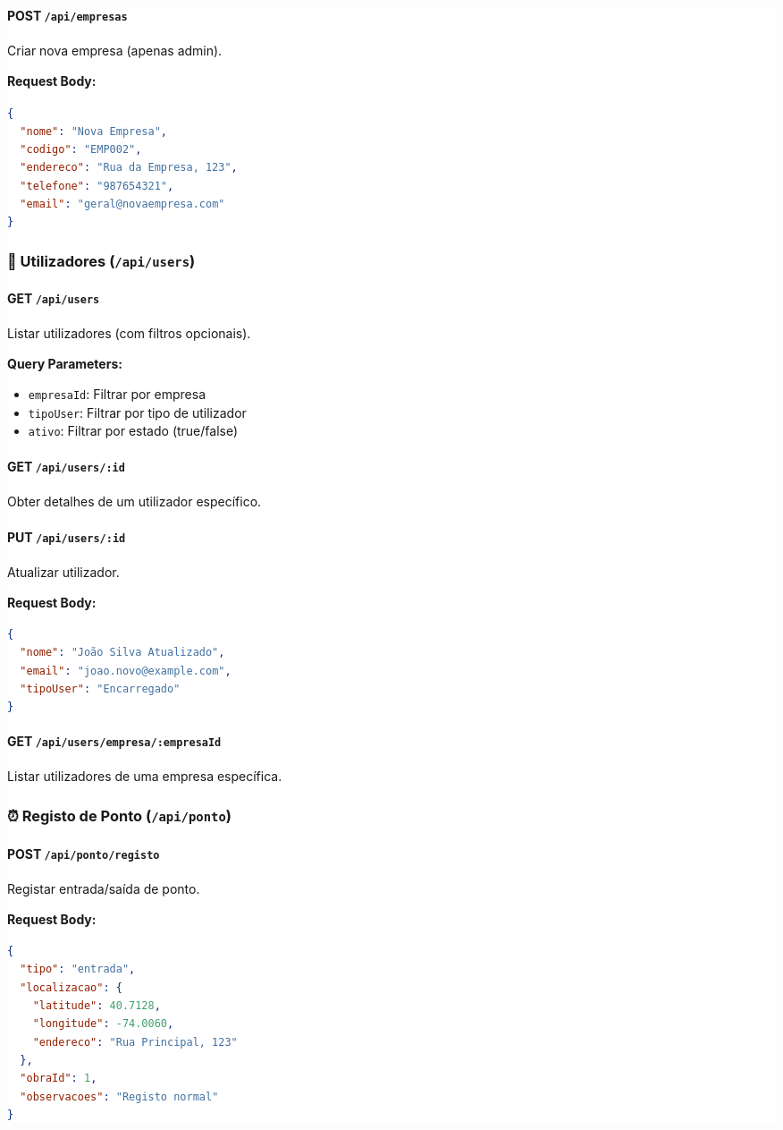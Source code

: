 #### POST `/api/empresas`
Criar nova empresa (apenas admin).

**Request Body:**
```json
{
  "nome": "Nova Empresa",
  "codigo": "EMP002",
  "endereco": "Rua da Empresa, 123",
  "telefone": "987654321",
  "email": "geral@novaempresa.com"
}
```

### 👥 Utilizadores (`/api/users`)

#### GET `/api/users`
Listar utilizadores (com filtros opcionais).

**Query Parameters:**
- `empresaId`: Filtrar por empresa
- `tipoUser`: Filtrar por tipo de utilizador
- `ativo`: Filtrar por estado (true/false)

#### GET `/api/users/:id`
Obter detalhes de um utilizador específico.

#### PUT `/api/users/:id`
Atualizar utilizador.

**Request Body:**
```json
{
  "nome": "João Silva Atualizado",
  "email": "joao.novo@example.com",
  "tipoUser": "Encarregado"
}
```

#### GET `/api/users/empresa/:empresaId`
Listar utilizadores de uma empresa específica.

### ⏰ Registo de Ponto (`/api/ponto`)

#### POST `/api/ponto/registo`
Registar entrada/saída de ponto.

**Request Body:**
```json
{
  "tipo": "entrada",
  "localizacao": {
    "latitude": 40.7128,
    "longitude": -74.0060,
    "endereco": "Rua Principal, 123"
  },
  "obraId": 1,
  "observacoes": "Registo normal"
}
```
